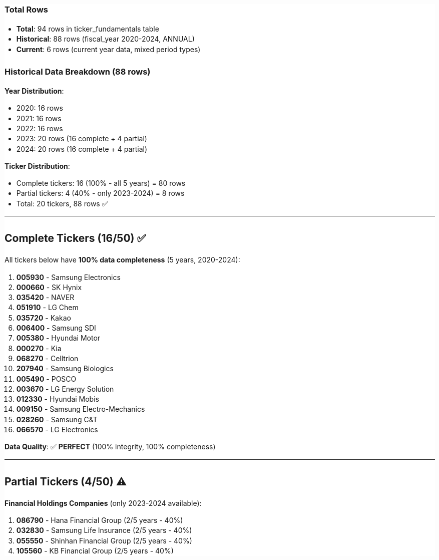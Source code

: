 ### Total Rows
- **Total**: 94 rows in ticker_fundamentals table
- **Historical**: 88 rows (fiscal_year 2020-2024, ANNUAL)
- **Current**: 6 rows (current year data, mixed period types)

### Historical Data Breakdown (88 rows)

**Year Distribution**:
- 2020: 16 rows
- 2021: 16 rows
- 2022: 16 rows
- 2023: 20 rows (16 complete + 4 partial)
- 2024: 20 rows (16 complete + 4 partial)

**Ticker Distribution**:
- Complete tickers: 16 (100% - all 5 years) = 80 rows
- Partial tickers: 4 (40% - only 2023-2024) = 8 rows
- Total: 20 tickers, 88 rows ✅

---

## Complete Tickers (16/50) ✅

All tickers below have **100% data completeness** (5 years, 2020-2024):

1. **005930** - Samsung Electronics
2. **000660** - SK Hynix
3. **035420** - NAVER
4. **051910** - LG Chem
5. **035720** - Kakao
6. **006400** - Samsung SDI
7. **005380** - Hyundai Motor
8. **000270** - Kia
9. **068270** - Celltrion
10. **207940** - Samsung Biologics
11. **005490** - POSCO
12. **003670** - LG Energy Solution
13. **012330** - Hyundai Mobis
14. **009150** - Samsung Electro-Mechanics
15. **028260** - Samsung C&T
16. **066570** - LG Electronics

**Data Quality**: ✅ **PERFECT** (100% integrity, 100% completeness)

---

## Partial Tickers (4/50) ⚠️

**Financial Holdings Companies** (only 2023-2024 available):

1. **086790** - Hana Financial Group (2/5 years - 40%)
2. **032830** - Samsung Life Insurance (2/5 years - 40%)
3. **055550** - Shinhan Financial Group (2/5 years - 40%)
4. **105560** - KB Financial Group (2/5 years - 40%)
